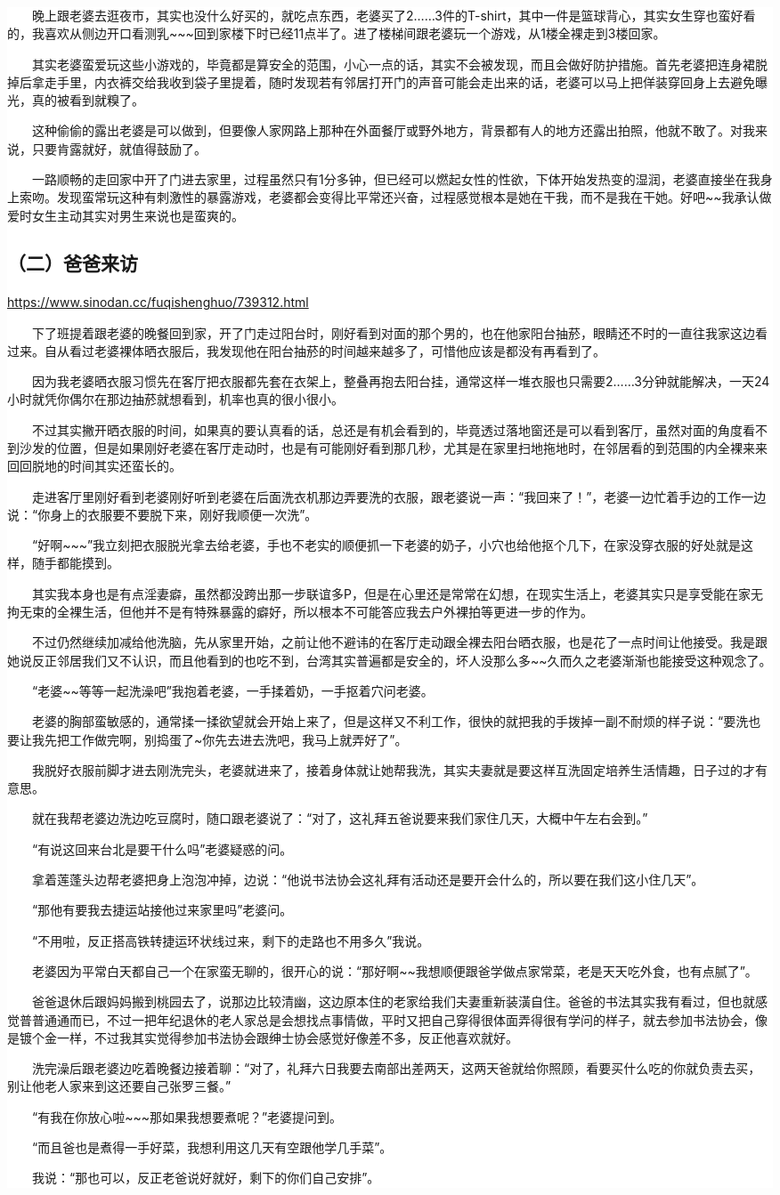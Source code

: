 　　晚上跟老婆去逛夜市，其实也没什么好买的，就吃点东西，老婆买了2……3件的T-shirt，其中一件是篮球背心，其实女生穿也蛮好看的，我喜欢从侧边开口看测乳~~~回到家楼下时已经11点半了。进了楼梯间跟老婆玩一个游戏，从1楼全裸走到3楼回家。

　　其实老婆蛮爱玩这些小游戏的，毕竟都是算安全的范围，小心一点的话，其实不会被发现，而且会做好防护措施。首先老婆把连身裙脱掉后拿走手里，内衣裤交给我收到袋子里提着，随时发现若有邻居打开门的声音可能会走出来的话，老婆可以马上把佯装穿回身上去避免曝光，真的被看到就糗了。

　　这种偷偷的露出老婆是可以做到，但要像人家网路上那种在外面餐厅或野外地方，背景都有人的地方还露出拍照，他就不敢了。对我来说，只要肯露就好，就值得鼓励了。

　　一路顺畅的走回家中开了门进去家里，过程虽然只有1分多钟，但已经可以燃起女性的性欲，下体开始发热变的湿润，老婆直接坐在我身上索吻。发现蛮常玩这种有刺激性的暴露游戏，老婆都会变得比平常还兴奋，过程感觉根本是她在干我，而不是我在干她。好吧~~我承认做爱时女生主动其实对男生来说也是蛮爽的。

## （二）爸爸来访

https://www.sinodan.cc/fuqishenghuo/739312.html

　　下了班提着跟老婆的晚餐回到家，开了门走过阳台时，刚好看到对面的那个男的，也在他家阳台抽菸，眼睛还不时的一直往我家这边看过来。自从看过老婆裸体晒衣服后，我发现他在阳台抽菸的时间越来越多了，可惜他应该是都没有再看到了。

　　因为我老婆晒衣服习惯先在客厅把衣服都先套在衣架上，整叠再抱去阳台挂，通常这样一堆衣服也只需要2……3分钟就能解决，一天24小时就凭你偶尔在那边抽菸就想看到，机率也真的很小很小。

　　不过其实撇开晒衣服的时间，如果真的要认真看的话，总还是有机会看到的，毕竟透过落地窗还是可以看到客厅，虽然对面的角度看不到沙发的位置，但是如果刚好老婆在客厅走动时，也是有可能刚好看到那几秒，尤其是在家里扫地拖地时，在邻居看的到范围的内全裸来来回回脱地的时间其实还蛮长的。

　　走进客厅里刚好看到老婆刚好听到老婆在后面洗衣机那边弄要洗的衣服，跟老婆说一声：“我回来了！”，老婆一边忙着手边的工作一边说：“你身上的衣服要不要脱下来，刚好我顺便一次洗”。

　　“好啊~~~”我立刻把衣服脱光拿去给老婆，手也不老实的顺便抓一下老婆的奶子，小穴也给他抠个几下，在家没穿衣服的好处就是这样，随手都能摸到。

　　其实我本身也是有点淫妻癖，虽然都没跨出那一步联谊多P，但是在心里还是常常在幻想，在现实生活上，老婆其实只是享受能在家无拘无束的全裸生活，但他并不是有特殊暴露的癖好，所以根本不可能答应我去户外裸拍等更进一步的作为。

　　不过仍然继续加减给他洗脑，先从家里开始，之前让他不避讳的在客厅走动跟全裸去阳台晒衣服，也是花了一点时间让他接受。我是跟她说反正邻居我们又不认识，而且他看到的也吃不到，台湾其实普遍都是安全的，坏人没那么多~~久而久之老婆渐渐也能接受这种观念了。

　　“老婆~~等等一起洗澡吧”我抱着老婆，一手揉着奶，一手抠着穴问老婆。

　　老婆的胸部蛮敏感的，通常揉一揉欲望就会开始上来了，但是这样又不利工作，很快的就把我的手拨掉一副不耐烦的样子说：“要洗也要让我先把工作做完啊，别捣蛋了~你先去进去洗吧，我马上就弄好了”。

　　我脱好衣服前脚才进去刚洗完头，老婆就进来了，接着身体就让她帮我洗，其实夫妻就是要这样互洗固定培养生活情趣，日子过的才有意思。

　　就在我帮老婆边洗边吃豆腐时，随口跟老婆说了：“对了，这礼拜五爸说要来我们家住几天，大概中午左右会到。”

　　“有说这回来台北是要干什么吗”老婆疑惑的问。

　　拿着莲蓬头边帮老婆把身上泡泡冲掉，边说：“他说书法协会这礼拜有活动还是要开会什么的，所以要在我们这小住几天”。

　　“那他有要我去捷运站接他过来家里吗”老婆问。

　　“不用啦，反正搭高铁转捷运环状线过来，剩下的走路也不用多久”我说。

　　老婆因为平常白天都自己一个在家蛮无聊的，很开心的说：“那好啊~~我想顺便跟爸学做点家常菜，老是天天吃外食，也有点腻了”。

　　爸爸退休后跟妈妈搬到桃园去了，说那边比较清幽，这边原本住的老家给我们夫妻重新装潢自住。爸爸的书法其实我有看过，但也就感觉普普通通而已，不过一把年纪退休的老人家总是会想找点事情做，平时又把自己穿得很体面弄得很有学问的样子，就去参加书法协会，像是镀个金一样，不过我其实觉得参加书法协会跟绅士协会感觉好像差不多，反正他喜欢就好。

　　洗完澡后跟老婆边吃着晚餐边接着聊：“对了，礼拜六日我要去南部出差两天，这两天爸就给你照顾，看要买什么吃的你就负责去买，别让他老人家来到这还要自己张罗三餐。”

　　“有我在你放心啦~~~那如果我想要煮呢？”老婆提问到。

　　“而且爸也是煮得一手好菜，我想利用这几天有空跟他学几手菜”。

　　我说：“那也可以，反正老爸说好就好，剩下的你们自己安排”。
